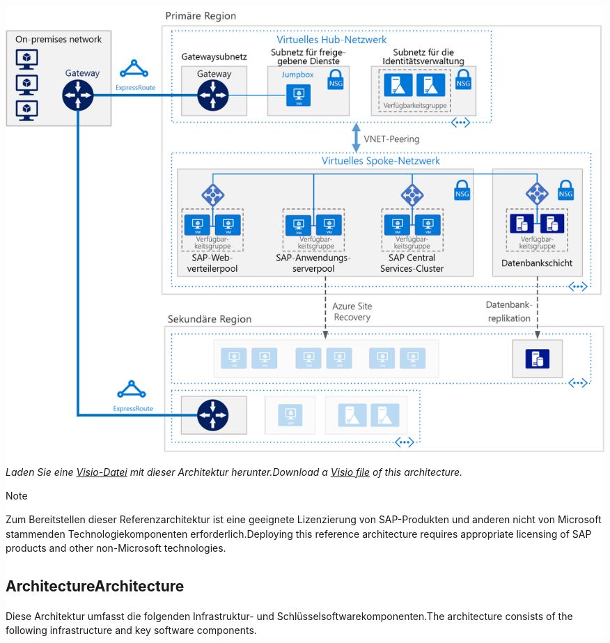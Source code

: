![Referenzarchitektur für SAP NetWeaver (Windows) für AnyDB auf virtuellen Azure-Computern](./images/sap-netweaver.png)

<span data-ttu-id="e8bce-108">*Laden Sie eine [Visio-Datei][visio-download] mit dieser Architektur herunter.*</span><span class="sxs-lookup"><span data-stu-id="e8bce-108">*Download a [Visio file][visio-download] of this architecture.*</span></span>

> [!NOTE]
> <span data-ttu-id="e8bce-109">Zum Bereitstellen dieser Referenzarchitektur ist eine geeignete Lizenzierung von SAP-Produkten und anderen nicht von Microsoft stammenden Technologiekomponenten erforderlich.</span><span class="sxs-lookup"><span data-stu-id="e8bce-109">Deploying this reference architecture requires appropriate licensing of SAP products and other non-Microsoft technologies.</span></span>

## <a name="architecture"></a><span data-ttu-id="e8bce-110">Architecture</span><span class="sxs-lookup"><span data-stu-id="e8bce-110">Architecture</span></span>

<span data-ttu-id="e8bce-111">Diese Architektur umfasst die folgenden Infrastruktur- und Schlüsselsoftwarekomponenten.</span><span class="sxs-lookup"><span data-stu-id="e8bce-111">The architecture consists of the following infrastructure and key software components.</span></span>


[visio-download]: https://archcenter.blob.core.windows.net/cdn/sap-reference-architectures.vsdx